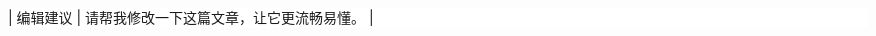 | 编辑建议               | 请帮我修改一下这篇文章，让它更流畅易懂。                                                                                                                                                                                                                                                                                                                                                                                                                                                                                                                                                                                                                                                                                                          |
